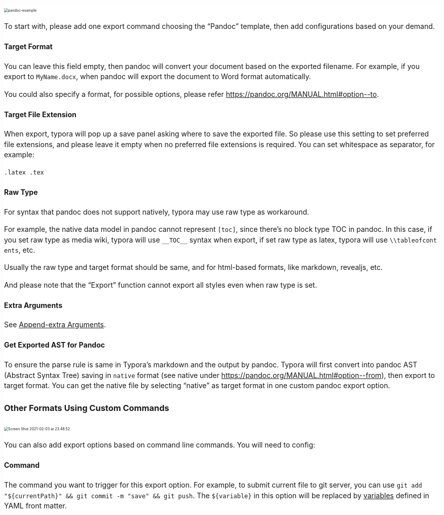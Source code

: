 <img src="/media/export/Screen Shot 2021-02-01 at 22.29.43.png" alt="pandoc-example" style="zoom:50%;" />

To start with, please add one export command choosing the “Pandoc” template, then add configurations based on your demand.

#### Target Format

You can leave this field empty, then pandoc will convert your document based on the exported filename. For example, if you export to `MyName.docx`, when pandoc will export the document to Word format automatically.

You could also specify a format, for possible options, please refer <https://pandoc.org/MANUAL.html#option--to>.

#### Target File Extension

When export, typora will pop up a save panel asking where to save the exported file. So please use this setting to set preferred file extensions, and please leave it empty when no preferred file extensions is required. You can set whitespace as separator, for example:

```
.latex .tex
```

#### Raw Type

For syntax that pandoc does not support natively, typora may use raw type as workaround. 

For example, the native data model in pandoc cannot represent `[toc]`, since there’s no block type TOC in pandoc. In this case, if you set raw type as media wiki, typora will use `__TOC__` syntax when export, if set raw type as latex, typora will use `\\tableofcontents`, etc. 

Usually the raw type and target format should be same, and for html-based formats, like markdown, revealjs, etc. 

And please note that the “Export” function cannot export all styles even when raw type is set.
#### Extra Arguments

See [Append-extra Arguments](append-extra-arguments).

#### Get Exported AST for Pandoc

To ensure the parse rule is same in Typora’s markdown and the output by pandoc. Typora will first convert into pandoc AST (Abstract Syntax Tree) saving in `native` format (see native under <https://pandoc.org/MANUAL.html#option--from>), then export to target format. You can get the native file by selecting “native” as target format in one custom pandoc export option.

### Other Formats Using Custom Commands

<img src="/media/export/Screen Shot 2021-02-03 at 23.48.52.png" alt="Screen Shot 2021-02-03 at 23.48.52" style="zoom:50%;" />

You can also add export options based on command line commands. You will need to config:

#### Command

The command you want to trigger for this export option. For example, to submit current file to git server, you can use `git add "${currentPath}" && git commit -m "save" && git push`. The `${variable}` in this option will be replaced by [variables](#variables) defined in YAML front matter.


[typora]: http://www.typora.io
[yaml]: https://jekyllrb.com/docs/front-matter/
[Custom CSS]: https://support.typora.io/Add-Custom-CSS/